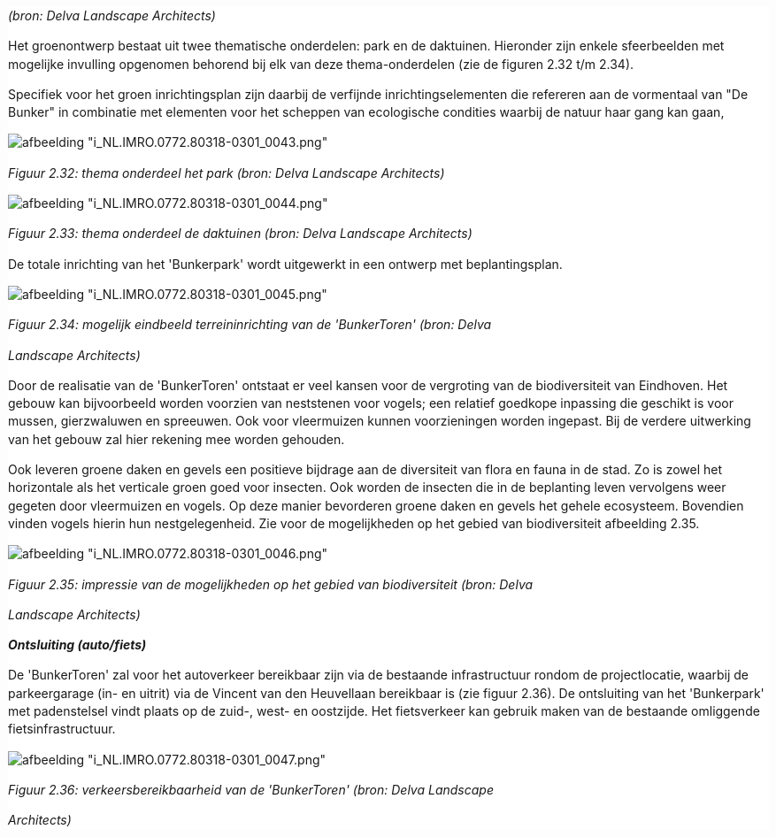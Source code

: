 *(bron: Delva Landscape Architects)*

Het groenontwerp bestaat uit twee thematische onderdelen: park en de daktuinen. Hieronder zijn enkele sfeerbeelden met mogelijke invulling opgenomen behorend bij elk van deze thema\-onderdelen (zie de figuren 2\.32 t/m 2\.34\).

Specifiek voor het groen inrichtingsplan zijn daarbij de verfijnde inrichtingselementen die refereren aan de vormentaal van "De Bunker" in combinatie met elementen voor het scheppen van ecologische condities waarbij de natuur haar gang kan gaan,

![afbeelding "i_NL.IMRO.0772.80318-0301_0043.png"](i_NL.IMRO.0772.80318-0301_0043.png)

*Figuur 2\.32: thema onderdeel het park (bron: Delva Landscape Architects)*

![afbeelding "i_NL.IMRO.0772.80318-0301_0044.png"](i_NL.IMRO.0772.80318-0301_0044.png)

*Figuur 2\.33: thema onderdeel de daktuinen (bron: Delva Landscape Architects)*

De totale inrichting van het 'Bunkerpark' wordt uitgewerkt in een ontwerp met beplantingsplan.

![afbeelding "i_NL.IMRO.0772.80318-0301_0045.png"](i_NL.IMRO.0772.80318-0301_0045.png)

*Figuur 2\.34: mogelijk eindbeeld terreininrichting van de 'BunkerToren' (bron: Delva*

*Landscape Architects)*

Door de realisatie van de 'BunkerToren' ontstaat er veel kansen voor de vergroting van de biodiversiteit van Eindhoven. Het gebouw kan bijvoorbeeld worden voorzien van neststenen voor vogels; een relatief goedkope inpassing die geschikt is voor mussen, gierzwaluwen en spreeuwen. Ook voor vleermuizen kunnen voorzieningen worden ingepast. Bij de verdere uitwerking van het gebouw zal hier rekening mee worden gehouden.

Ook leveren groene daken en gevels een positieve bijdrage aan de diversiteit van flora en fauna in de stad. Zo is zowel het horizontale als het verticale groen goed voor insecten. Ook worden de insecten die in de beplanting leven vervolgens weer gegeten door vleermuizen en vogels. Op deze manier bevorderen groene daken en gevels het gehele ecosysteem. Bovendien vinden vogels hierin hun nestgelegenheid. Zie voor de mogelijkheden op het gebied van biodiversiteit afbeelding 2\.35\.

![afbeelding "i_NL.IMRO.0772.80318-0301_0046.png"](i_NL.IMRO.0772.80318-0301_0046.png)

*Figuur 2\.35: impressie van de mogelijkheden op het gebied van biodiversiteit (bron: Delva*

*Landscape Architects)*

***Ontsluiting (auto/fiets)***

De 'BunkerToren' zal voor het autoverkeer bereikbaar zijn via de bestaande infrastructuur rondom de projectlocatie, waarbij de parkeergarage (in\- en uitrit) via de Vincent van den Heuvellaan bereikbaar is (zie figuur 2\.36\). De ontsluiting van het 'Bunkerpark' met padenstelsel vindt plaats op de zuid\-, west\- en oostzijde. Het fietsverkeer kan gebruik maken van de bestaande omliggende fietsinfrastructuur.

![afbeelding "i_NL.IMRO.0772.80318-0301_0047.png"](i_NL.IMRO.0772.80318-0301_0047.png)

*Figuur 2\.36: verkeersbereikbaarheid van de 'BunkerToren' (bron: Delva Landscape*

*Architects)*
